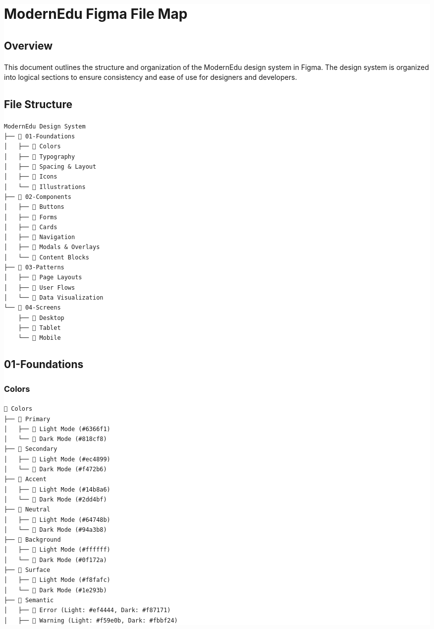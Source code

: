 # ModernEdu Figma File Map

## Overview

This document outlines the structure and organization of the ModernEdu design system in Figma. The design system is organized into logical sections to ensure consistency and ease of use for designers and developers.

## File Structure

```
ModernEdu Design System
├── 📁 01-Foundations
│   ├── 📁 Colors
│   ├── 📁 Typography
│   ├── 📁 Spacing & Layout
│   ├── 📁 Icons
│   └── 📁 Illustrations
├── 📁 02-Components
│   ├── 📁 Buttons
│   ├── 📁 Forms
│   ├── 📁 Cards
│   ├── 📁 Navigation
│   ├── 📁 Modals & Overlays
│   └── 📁 Content Blocks
├── 📁 03-Patterns
│   ├── 📁 Page Layouts
│   ├── 📁 User Flows
│   └── 📁 Data Visualization
└── 📁 04-Screens
    ├── 📁 Desktop
    ├── 📁 Tablet
    └── 📁 Mobile
```

## 01-Foundations

### Colors
```
📁 Colors
├── 🎨 Primary
│   ├── 🔲 Light Mode (#6366f1)
│   └── 🔲 Dark Mode (#818cf8)
├── 🎨 Secondary
│   ├── 🔲 Light Mode (#ec4899)
│   └── 🔲 Dark Mode (#f472b6)
├── 🎨 Accent
│   ├── 🔲 Light Mode (#14b8a6)
│   └── 🔲 Dark Mode (#2dd4bf)
├── 🎨 Neutral
│   ├── 🔲 Light Mode (#64748b)
│   └── 🔲 Dark Mode (#94a3b8)
├── 🎨 Background
│   ├── 🔲 Light Mode (#ffffff)
│   └── 🔲 Dark Mode (#0f172a)
├── 🎨 Surface
│   ├── 🔲 Light Mode (#f8fafc)
│   └── 🔲 Dark Mode (#1e293b)
├── 🎨 Semantic
│   ├── 🔲 Error (Light: #ef4444, Dark: #f87171)
│   ├── 🔲 Warning (Light: #f59e0b, Dark: #fbbf24)
```